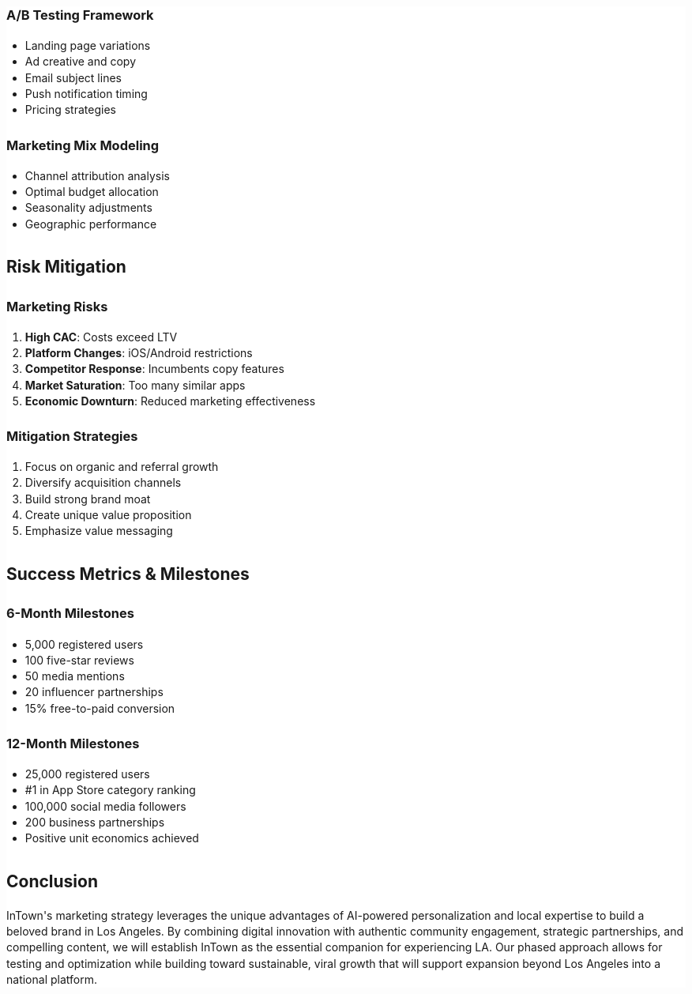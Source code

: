### A/B Testing Framework
- Landing page variations
- Ad creative and copy
- Email subject lines
- Push notification timing
- Pricing strategies

### Marketing Mix Modeling
- Channel attribution analysis
- Optimal budget allocation
- Seasonality adjustments
- Geographic performance

## Risk Mitigation

### Marketing Risks
1. **High CAC**: Costs exceed LTV
2. **Platform Changes**: iOS/Android restrictions
3. **Competitor Response**: Incumbents copy features
4. **Market Saturation**: Too many similar apps
5. **Economic Downturn**: Reduced marketing effectiveness

### Mitigation Strategies
1. Focus on organic and referral growth
2. Diversify acquisition channels
3. Build strong brand moat
4. Create unique value proposition
5. Emphasize value messaging

## Success Metrics & Milestones

### 6-Month Milestones
- 5,000 registered users
- 100 five-star reviews
- 50 media mentions
- 20 influencer partnerships
- 15% free-to-paid conversion

### 12-Month Milestones
- 25,000 registered users
- #1 in App Store category ranking
- 100,000 social media followers
- 200 business partnerships
- Positive unit economics achieved

## Conclusion
InTown's marketing strategy leverages the unique advantages of AI-powered personalization and local expertise to build a beloved brand in Los Angeles. By combining digital innovation with authentic community engagement, strategic partnerships, and compelling content, we will establish InTown as the essential companion for experiencing LA. Our phased approach allows for testing and optimization while building toward sustainable, viral growth that will support expansion beyond Los Angeles into a national platform.